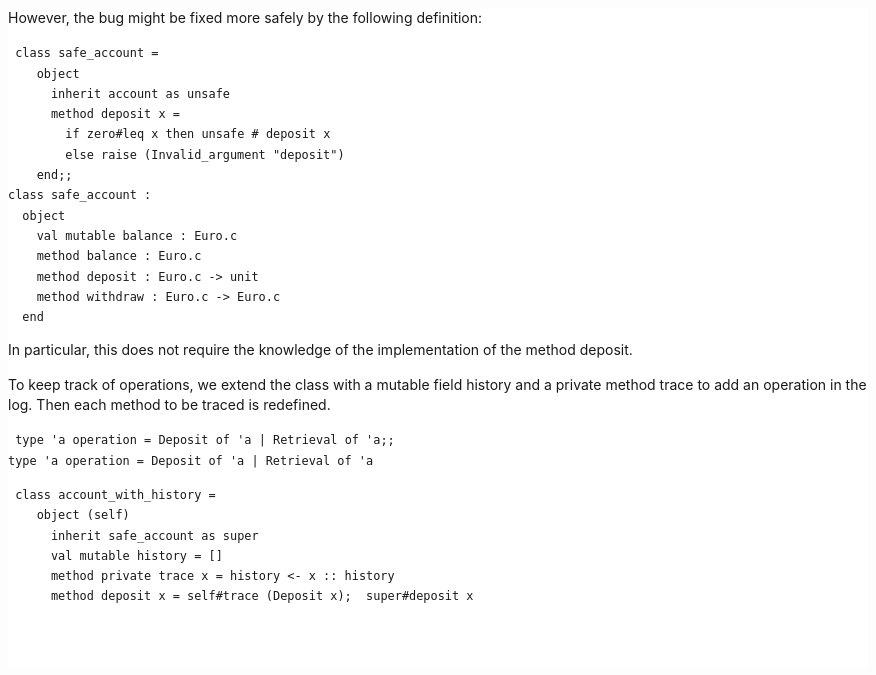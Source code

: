 </div><p>However, the bug might be fixed more safely by the following definition:
</p><div class="caml-example">
<pre><code class="caml-input"><span class="text"> </span><span class="kw">class</span><span class="text"> </span><span class="id">safe_account</span><span class="text"> =
    </span><span class="kw1">object</span><span class="text">
      </span><span class="kw">inherit</span><span class="text"> </span><span class="id">account</span><span class="text"> </span><span class="kw1">as</span><span class="text"> </span><span class="id">unsafe</span><span class="text">
      </span><span class="kw">method</span><span class="text"> </span><span class="id">deposit</span><span class="text"> </span><span class="id">x</span><span class="text"> =
        </span><span class="kw1">if</span><span class="text"> </span><span class="id">zero</span><span class="kw1">#</span><span class="id">leq</span><span class="text"> </span><span class="id">x</span><span class="text"> </span><span class="kw1">then</span><span class="text"> </span><span class="id">unsafe</span><span class="text"> </span><span class="kw1">#</span><span class="text"> </span><span class="id">deposit</span><span class="text"> </span><span class="id">x</span><span class="text">
        </span><span class="kw1">else</span><span class="text"> </span><span class="id">raise</span><span class="text"> (</span><span class="kw2">Invalid_argument</span><span class="text"> </span><span class="string">"deposit"</span><span class="text">)
    </span><span class="kw1">end</span><span class="text">;;
</span></code><code class="caml-output ok">class safe_account :
  object
    val mutable balance : Euro.c
    method balance : Euro.c
    method deposit : Euro.c -&gt; unit
    method withdraw : Euro.c -&gt; Euro.c
  end
</code></pre>

</div><p>In particular, this does not require the knowledge of the implementation of
the method <span class="c003">deposit</span>.</p><p>To keep track of operations, we extend the class with a mutable field
<span class="c003">history</span> and a private method <span class="c003">trace</span> to add an operation in the
log. Then each method to be traced is redefined.
</p><div class="caml-example">
<pre><code class="caml-input"><span class="text"> </span><span class="kw">type</span><span class="text"> '</span><span class="id">a</span><span class="text"> </span><span class="id">operation</span><span class="text"> = </span><span class="kw2">Deposit</span><span class="text"> </span><span class="kw">of</span><span class="text"> '</span><span class="id">a</span><span class="text"> | </span><span class="kw2">Retrieval</span><span class="text"> </span><span class="kw">of</span><span class="text"> '</span><span class="id">a</span><span class="text">;;
</span></code><code class="caml-output ok">type 'a operation = Deposit of 'a | Retrieval of 'a
</code></pre>

<pre><code class="caml-input"><span class="text"> </span><span class="kw">class</span><span class="text"> </span><span class="id">account_with_history</span><span class="text"> =
    </span><span class="kw1">object</span><span class="text"> (</span><span class="id">self</span><span class="text">)
      </span><span class="kw">inherit</span><span class="text"> </span><span class="id">safe_account</span><span class="text"> </span><span class="kw1">as</span><span class="text"> </span><span class="id">super</span><span class="text">
      </span><span class="kw">val</span><span class="text"> </span><span class="kw">mutable</span><span class="text"> </span><span class="id">history</span><span class="text"> = []
      </span><span class="kw">method</span><span class="text"> </span><span class="kw">private</span><span class="text"> </span><span class="id">trace</span><span class="text"> </span><span class="id">x</span><span class="text"> = </span><span class="id">history</span><span class="text"> &lt;- </span><span class="id">x</span><span class="text"> :: </span><span class="id">history</span><span class="text">
      </span><span class="kw">method</span><span class="text"> </span><span class="id">deposit</span><span class="text"> </span><span class="id">x</span><span class="text"> = </span><span class="id">self</span><span class="kw1">#</span><span class="id">trace</span><span class="text"> (</span><span class="kw2">Deposit</span><span class="text"> </span><span class="id">x</span><span class="text">);  </span><span class="id">super</span><span class="kw1">#</span><span class="id">deposit</span><span class="text"> </span><span class="id">x</span><span class="text">